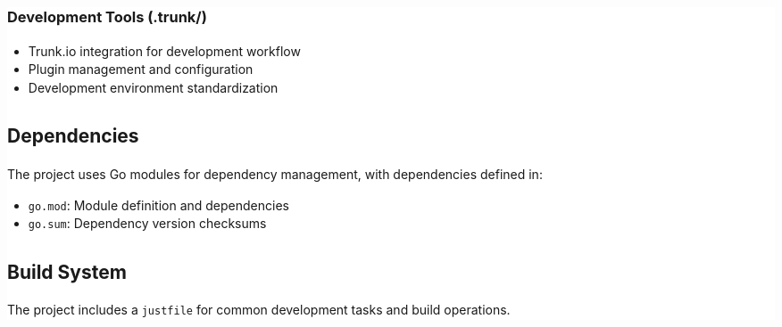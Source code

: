 ### Development Tools (.trunk/)
- Trunk.io integration for development workflow
- Plugin management and configuration
- Development environment standardization

## Dependencies

The project uses Go modules for dependency management, with dependencies defined in:
- `go.mod`: Module definition and dependencies
- `go.sum`: Dependency version checksums

## Build System

The project includes a `justfile` for common development tasks and build operations.
